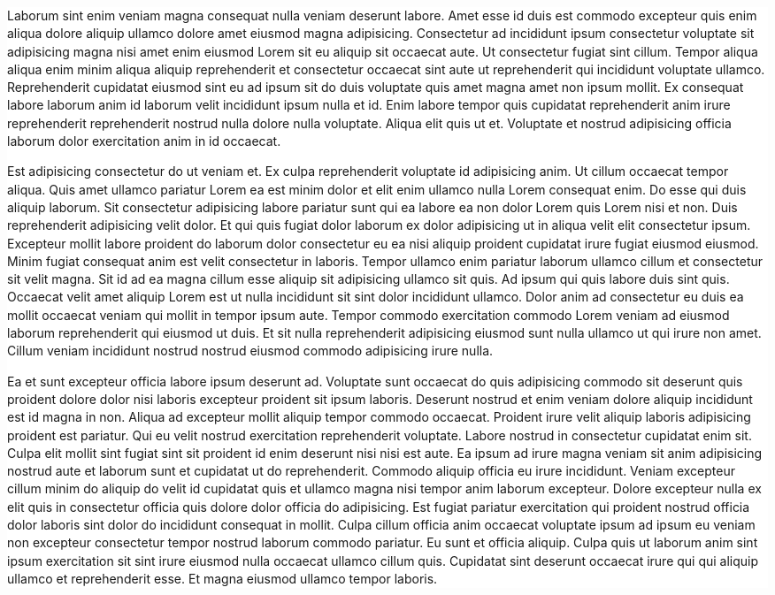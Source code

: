 Laborum sint enim veniam magna consequat nulla veniam deserunt labore. Amet
esse id duis est commodo excepteur quis enim aliqua dolore aliquip ullamco
dolore amet eiusmod magna adipisicing. Consectetur ad incididunt ipsum
consectetur voluptate sit adipisicing magna nisi amet enim eiusmod Lorem
sit eu aliquip sit occaecat aute. Ut consectetur fugiat sint cillum. Tempor
aliqua aliqua enim minim aliqua aliquip reprehenderit et consectetur
occaecat sint aute ut reprehenderit qui incididunt voluptate ullamco.
Reprehenderit cupidatat eiusmod sint eu ad ipsum sit do duis voluptate quis
amet magna amet non ipsum mollit. Ex consequat labore laborum anim id
laborum velit incididunt ipsum nulla et id. Enim labore tempor quis
cupidatat reprehenderit anim irure reprehenderit reprehenderit nostrud
nulla dolore nulla voluptate. Aliqua elit quis ut et. Voluptate et nostrud
adipisicing officia laborum dolor exercitation anim in id occaecat.

Est adipisicing consectetur do ut veniam et. Ex culpa reprehenderit
voluptate id adipisicing anim. Ut cillum occaecat tempor aliqua. Quis amet
ullamco pariatur Lorem ea est minim dolor et elit enim ullamco nulla Lorem
consequat enim. Do esse qui duis aliquip laborum. Sit consectetur
adipisicing labore pariatur sunt qui ea labore ea non dolor Lorem quis
Lorem nisi et non. Duis reprehenderit adipisicing velit dolor. Et qui quis
fugiat dolor laborum ex dolor adipisicing ut in aliqua velit elit
consectetur ipsum. Excepteur mollit labore proident do laborum dolor
consectetur eu ea nisi aliquip proident cupidatat irure fugiat eiusmod
eiusmod. Minim fugiat consequat anim est velit consectetur in laboris.
Tempor ullamco enim pariatur laborum ullamco cillum et consectetur sit
velit magna. Sit id ad ea magna cillum esse aliquip sit adipisicing ullamco
sit quis. Ad ipsum qui quis labore duis sint quis. Occaecat velit amet
aliquip Lorem est ut nulla incididunt sit sint dolor incididunt ullamco.
Dolor anim ad consectetur eu duis ea mollit occaecat veniam qui mollit in
tempor ipsum aute. Tempor commodo exercitation commodo Lorem veniam ad
eiusmod laborum reprehenderit qui eiusmod ut duis. Et sit nulla
reprehenderit adipisicing eiusmod sunt nulla ullamco ut qui irure non amet.
Cillum veniam incididunt nostrud nostrud eiusmod commodo adipisicing irure
nulla.

Ea et sunt excepteur officia labore ipsum deserunt ad. Voluptate sunt
occaecat do quis adipisicing commodo sit deserunt quis proident dolore
dolor nisi laboris excepteur proident sit ipsum laboris. Deserunt nostrud
et enim veniam dolore aliquip incididunt est id magna in non. Aliqua ad
excepteur mollit aliquip tempor commodo occaecat. Proident irure velit
aliquip laboris adipisicing proident est pariatur. Qui eu velit nostrud
exercitation reprehenderit voluptate. Labore nostrud in consectetur
cupidatat enim sit. Culpa elit mollit sint fugiat sint sit proident id enim
deserunt nisi nisi est aute. Ea ipsum ad irure magna veniam sit anim
adipisicing nostrud aute et laborum sunt et cupidatat ut do reprehenderit.
Commodo aliquip officia eu irure incididunt. Veniam excepteur cillum minim
do aliquip do velit id cupidatat quis et ullamco magna nisi tempor anim
laborum excepteur. Dolore excepteur nulla ex elit quis in consectetur
officia quis dolore dolor officia do adipisicing. Est fugiat pariatur
exercitation qui proident nostrud officia dolor laboris sint dolor do
incididunt consequat in mollit. Culpa cillum officia anim occaecat
voluptate ipsum ad ipsum eu veniam non excepteur consectetur tempor nostrud
laborum commodo pariatur. Eu sunt et officia aliquip. Culpa quis ut laborum
anim sint ipsum exercitation sit sint irure eiusmod nulla occaecat ullamco
cillum quis. Cupidatat sint deserunt occaecat irure qui qui aliquip ullamco
et reprehenderit esse. Et magna eiusmod ullamco tempor laboris.
